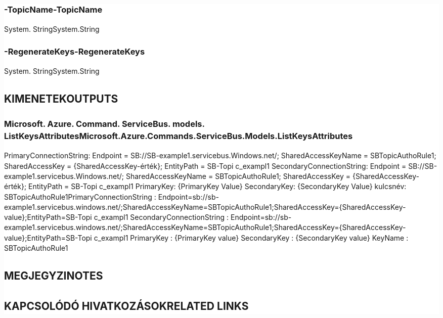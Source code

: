 
### <span data-ttu-id="a3384-140">-TopicName</span><span class="sxs-lookup"><span data-stu-id="a3384-140">-TopicName</span></span>
 <span data-ttu-id="a3384-141">System. String</span><span class="sxs-lookup"><span data-stu-id="a3384-141">System.String</span></span>
 

### <span data-ttu-id="a3384-142">-RegenerateKeys</span><span class="sxs-lookup"><span data-stu-id="a3384-142">-RegenerateKeys</span></span>
 <span data-ttu-id="a3384-143">System. String</span><span class="sxs-lookup"><span data-stu-id="a3384-143">System.String</span></span>

## <span data-ttu-id="a3384-144">KIMENETEK</span><span class="sxs-lookup"><span data-stu-id="a3384-144">OUTPUTS</span></span>

### <span data-ttu-id="a3384-145">Microsoft. Azure. Command. ServiceBus. models. ListKeysAttributes</span><span class="sxs-lookup"><span data-stu-id="a3384-145">Microsoft.Azure.Commands.ServiceBus.Models.ListKeysAttributes</span></span>
<span data-ttu-id="a3384-146">PrimaryConnectionString: Endpoint = SB://SB-example1.servicebus.Windows.net/; SharedAccessKeyName = SBTopicAuthoRule1; SharedAccessKey = {SharedAccessKey-érték}; EntityPath = SB-Topi c_exampl1 SecondaryConnectionString: Endpoint = SB://SB-example1.servicebus.Windows.net/; SharedAccessKeyName = SBTopicAuthoRule1; SharedAccessKey = {SharedAccessKey-érték}; EntityPath = SB-Topi c_exampl1 PrimaryKey: {PrimaryKey Value} SecondaryKey: {SecondaryKey Value} kulcsnév: SBTopicAuthoRule1</span><span class="sxs-lookup"><span data-stu-id="a3384-146">PrimaryConnectionString   : Endpoint=sb://sb-example1.servicebus.windows.net/;SharedAccessKeyName=SBTopicAuthoRule1;SharedAccessKey={SharedAccessKey-value};EntityPath=SB-Topi c_exampl1 SecondaryConnectionString : Endpoint=sb://sb-example1.servicebus.windows.net/;SharedAccessKeyName=SBTopicAuthoRule1;SharedAccessKey={SharedAccessKey-value};EntityPath=SB-Topi c_exampl1 PrimaryKey                : {PrimaryKey value} SecondaryKey              : {SecondaryKey value} KeyName                   : SBTopicAuthoRule1</span></span>

## <span data-ttu-id="a3384-147">MEGJEGYZI</span><span class="sxs-lookup"><span data-stu-id="a3384-147">NOTES</span></span>

## <span data-ttu-id="a3384-148">KAPCSOLÓDÓ HIVATKOZÁSOK</span><span class="sxs-lookup"><span data-stu-id="a3384-148">RELATED LINKS</span></span>

